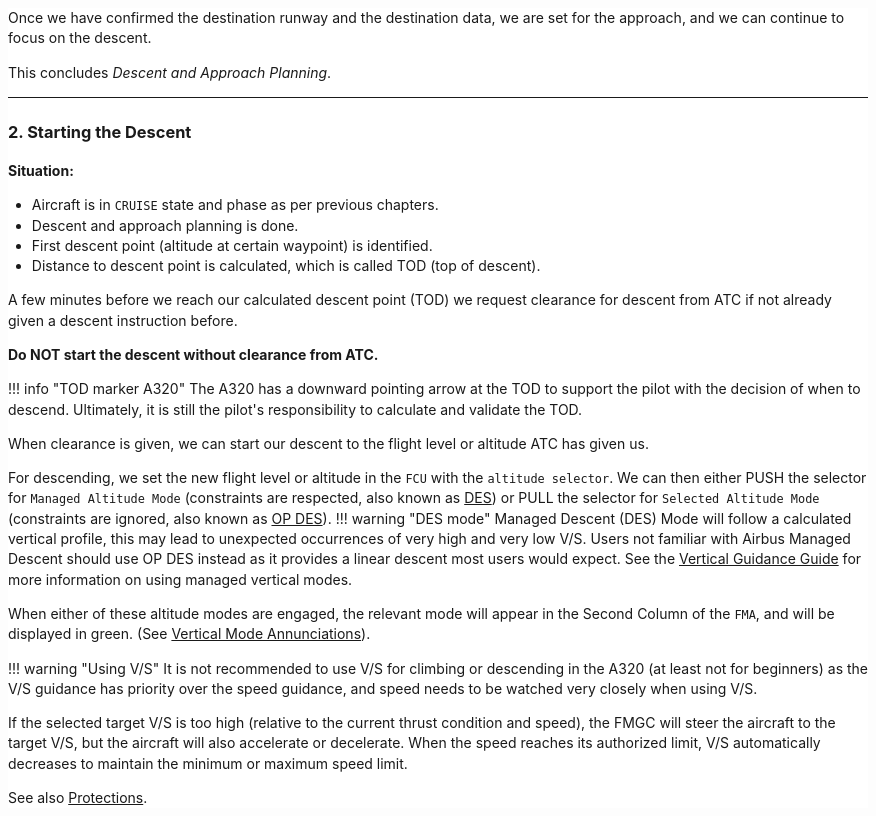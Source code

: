 Once we have confirmed the destination runway and the destination data, we are set for the approach, and we can continue to focus on the descent.

This concludes *Descent and Approach Planning*.

---

### 2. Starting the Descent

**Situation:**

- Aircraft is in `CRUISE` state and phase as per previous chapters.
- Descent and approach planning is done.
- First descent point (altitude at certain waypoint) is identified.
- Distance to descent point is calculated, which is called TOD (top of descent).

A few minutes before we reach our calculated descent point (TOD) we request clearance for descent from ATC if not already given a descent instruction before.

**Do NOT start the descent without clearance from ATC.**

!!! info "TOD marker A320"
    The A320 has a downward pointing arrow at the TOD to support the pilot with the decision of when to descend. Ultimately, it is still the pilot's responsibility to calculate and validate the TOD.

When clearance is given, we can start our descent to the flight level or altitude ATC has given us.

For descending, we set the new flight level or altitude in the `FCU` with the `altitude selector`. We can then either PUSH the selector for `Managed Altitude Mode` (constraints are respected, also known as [DES](../a32nx-advanced-guides/flight-guidance/vertical-guidance/managed-modes.md#des-descent)) or PULL the selector for `Selected Altitude Mode` (constraints are ignored, also known as [OP DES](../a32nx-advanced-guides/flight-guidance/vertical-guidance/selected-modes.md#op-des-open-descent)). 
!!! warning "DES mode"
    Managed Descent (DES) Mode will follow a calculated vertical profile, this may lead to unexpected occurrences of very high and very low V/S. Users not familiar with Airbus Managed Descent should use OP DES instead as it provides a linear descent most users would expect. See the [Vertical Guidance Guide](../a32nx-advanced-guides/flight-guidance/vertical-guidance/overview.md) for more information on using managed vertical modes.

When either of these altitude modes are engaged, the relevant mode will appear in the Second Column of the `FMA`, and will be displayed in green. (See [Vertical Mode Annunciations](../a32nx-briefing/pfd/second-column.md)).

!!! warning "Using V/S"
    It is not recommended to use V/S for climbing or descending in the A320 (at least not for beginners) as the V/S guidance has priority over the speed guidance, and speed needs to be watched very closely when using V/S.
    <p/>
    If the selected target V/S is too high (relative to the current thrust condition and speed), the FMGC will steer the aircraft to the target V/S, but the aircraft will also accelerate or decelerate. When the speed reaches its authorized limit, V/S automatically decreases to maintain the minimum or maximum speed limit.
    <p/>
    See also [Protections](../a32nx-advanced-guides/protections/overview.md).
